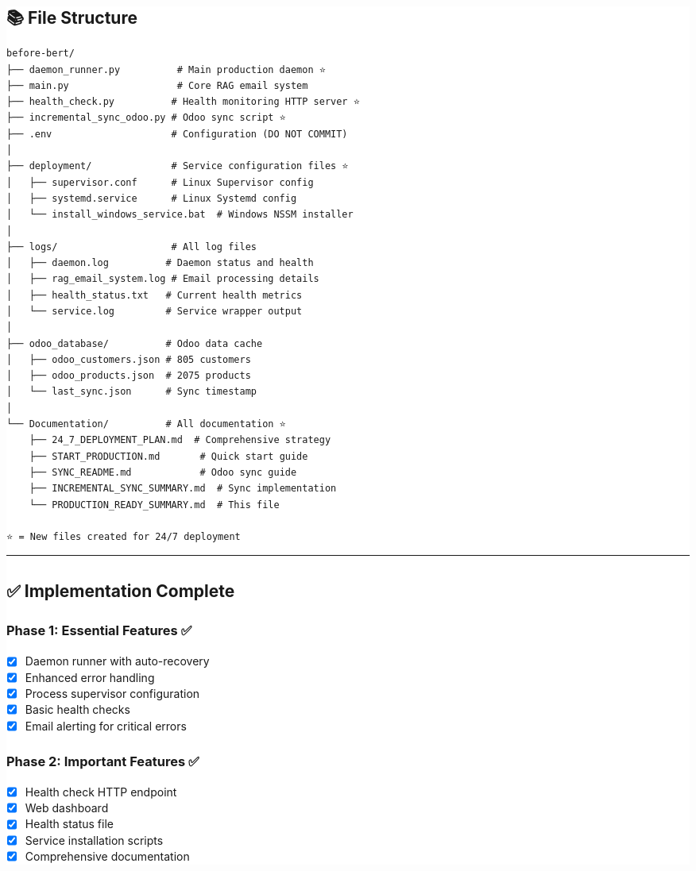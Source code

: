 
## 📚 File Structure

```
before-bert/
├── daemon_runner.py          # Main production daemon ⭐
├── main.py                   # Core RAG email system
├── health_check.py          # Health monitoring HTTP server ⭐
├── incremental_sync_odoo.py # Odoo sync script ⭐
├── .env                     # Configuration (DO NOT COMMIT)
│
├── deployment/              # Service configuration files ⭐
│   ├── supervisor.conf      # Linux Supervisor config
│   ├── systemd.service      # Linux Systemd config
│   └── install_windows_service.bat  # Windows NSSM installer
│
├── logs/                    # All log files
│   ├── daemon.log          # Daemon status and health
│   ├── rag_email_system.log # Email processing details
│   ├── health_status.txt   # Current health metrics
│   └── service.log         # Service wrapper output
│
├── odoo_database/          # Odoo data cache
│   ├── odoo_customers.json # 805 customers
│   ├── odoo_products.json  # 2075 products
│   └── last_sync.json      # Sync timestamp
│
└── Documentation/          # All documentation ⭐
    ├── 24_7_DEPLOYMENT_PLAN.md  # Comprehensive strategy
    ├── START_PRODUCTION.md       # Quick start guide
    ├── SYNC_README.md            # Odoo sync guide
    ├── INCREMENTAL_SYNC_SUMMARY.md  # Sync implementation
    └── PRODUCTION_READY_SUMMARY.md  # This file

⭐ = New files created for 24/7 deployment
```

---

## ✅ Implementation Complete

### Phase 1: Essential Features ✅
- [x] Daemon runner with auto-recovery
- [x] Enhanced error handling
- [x] Process supervisor configuration
- [x] Basic health checks
- [x] Email alerting for critical errors

### Phase 2: Important Features ✅
- [x] Health check HTTP endpoint
- [x] Web dashboard
- [x] Health status file
- [x] Service installation scripts
- [x] Comprehensive documentation
